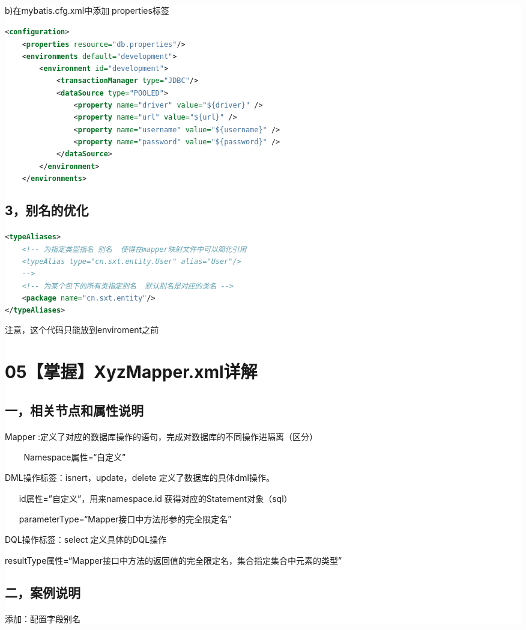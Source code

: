 b)在mybatis.cfg.xml中添加 properties标签

```xml
<configuration>
    <properties resource="db.properties"/>
    <environments default="development">
        <environment id="development">
            <transactionManager type="JDBC"/>
            <dataSource type="POOLED">
                <property name="driver" value="${driver}" />
                <property name="url" value="${url}" />
                <property name="username" value="${username}" />
                <property name="password" value="${password}" />
            </dataSource>
        </environment>
    </environments>
```

## 3，别名的优化

```xml
<typeAliases>
    <!-- 为指定类型指名 别名  使得在mapper映射文件中可以简化引用 
    <typeAlias type="cn.sxt.entity.User" alias="User"/>
    -->
    <!-- 为某个包下的所有类指定别名  默认别名是对应的类名 -->
    <package name="cn.sxt.entity"/>
</typeAliases>
```

注意，这个代码只能放到enviroment之前

# 05【掌握】XyzMapper.xml详解

## 一，相关节点和属性说明

Mapper :定义了对应的数据库操作的语句，完成对数据库的不同操作进隔离（区分）

        Namespace属性=“自定义” 

DML操作标签：isnert，update，delete 定义了数据库的具体dml操作。

      id属性=”自定义”，用来namespace.id 获得对应的Statement对象（sql）

      parameterType=“Mapper接口中方法形参的完全限定名”

DQL操作标签：select 定义具体的DQL操作

resultType属性=“Mapper接口中方法的返回值的完全限定名，集合指定集合中元素的类型”

## 二，案例说明

添加：配置字段别名
